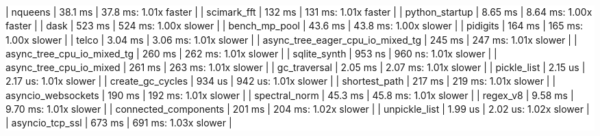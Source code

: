 | nqueens                          | 38.1 ms                                                                                                           | 37.8 ms: 1.01x faster                                                                                                   |
| scimark_fft                      | 132 ms                                                                                                            | 131 ms: 1.01x faster                                                                                                    |
| python_startup                   | 8.65 ms                                                                                                           | 8.64 ms: 1.00x faster                                                                                                   |
| dask                             | 523 ms                                                                                                            | 524 ms: 1.00x slower                                                                                                    |
| bench_mp_pool                    | 43.6 ms                                                                                                           | 43.8 ms: 1.00x slower                                                                                                   |
| pidigits                         | 164 ms                                                                                                            | 165 ms: 1.00x slower                                                                                                    |
| telco                            | 3.04 ms                                                                                                           | 3.06 ms: 1.01x slower                                                                                                   |
| async_tree_eager_cpu_io_mixed_tg | 245 ms                                                                                                            | 247 ms: 1.01x slower                                                                                                    |
| async_tree_cpu_io_mixed_tg       | 260 ms                                                                                                            | 262 ms: 1.01x slower                                                                                                    |
| sqlite_synth                     | 953 ns                                                                                                            | 960 ns: 1.01x slower                                                                                                    |
| async_tree_cpu_io_mixed          | 261 ms                                                                                                            | 263 ms: 1.01x slower                                                                                                    |
| gc_traversal                     | 2.05 ms                                                                                                           | 2.07 ms: 1.01x slower                                                                                                   |
| pickle_list                      | 2.15 us                                                                                                           | 2.17 us: 1.01x slower                                                                                                   |
| create_gc_cycles                 | 934 us                                                                                                            | 942 us: 1.01x slower                                                                                                    |
| shortest_path                    | 217 ms                                                                                                            | 219 ms: 1.01x slower                                                                                                    |
| asyncio_websockets               | 190 ms                                                                                                            | 192 ms: 1.01x slower                                                                                                    |
| spectral_norm                    | 45.3 ms                                                                                                           | 45.8 ms: 1.01x slower                                                                                                   |
| regex_v8                         | 9.58 ms                                                                                                           | 9.70 ms: 1.01x slower                                                                                                   |
| connected_components             | 201 ms                                                                                                            | 204 ms: 1.02x slower                                                                                                    |
| unpickle_list                    | 1.99 us                                                                                                           | 2.02 us: 1.02x slower                                                                                                   |
| asyncio_tcp_ssl                  | 673 ms                                                                                                            | 691 ms: 1.03x slower                                                                                                    |